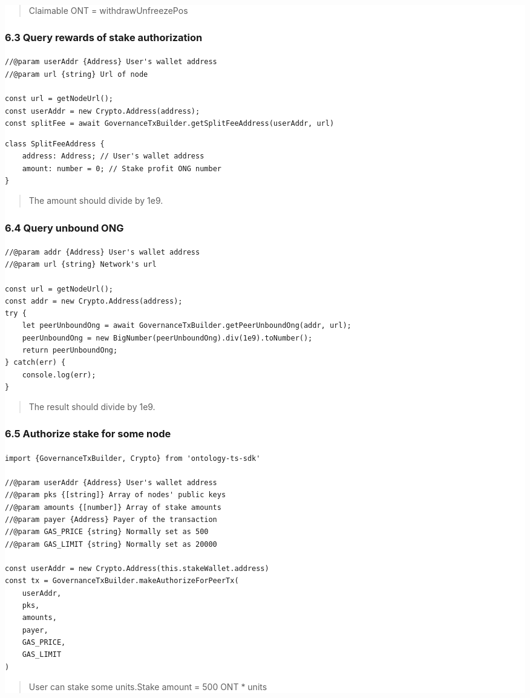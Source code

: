 > Claimable ONT = withdrawUnfreezePos


### 6.3 Query rewards of stake authorization

```
//@param userAddr {Address} User's wallet address
//@param url {string} Url of node

const url = getNodeUrl();
const userAddr = new Crypto.Address(address);        
const splitFee = await GovernanceTxBuilder.getSplitFeeAddress(userAddr, url)
```

```
class SplitFeeAddress {
    address: Address; // User's wallet address
    amount: number = 0; // Stake profit ONG number
}
```

> The amount should divide by 1e9.

### 6.4 Query unbound ONG

```
//@param addr {Address} User's wallet address
//@param url {string} Network's url

const url = getNodeUrl();
const addr = new Crypto.Address(address);
try {   
    let peerUnboundOng = await GovernanceTxBuilder.getPeerUnboundOng(addr, url);
    peerUnboundOng = new BigNumber(peerUnboundOng).div(1e9).toNumber();
    return peerUnboundOng;
} catch(err) {
    console.log(err);
}
```
> The result should divide by 1e9.


### 6.5 Authorize stake for some node

```
import {GovernanceTxBuilder, Crypto} from 'ontology-ts-sdk'

//@param userAddr {Address} User's wallet address
//@param pks {[string]} Array of nodes' public keys
//@param amounts {[number]} Array of stake amounts
//@param payer {Address} Payer of the transaction
//@param GAS_PRICE {string} Normally set as 500
//@param GAS_LIMIT {string} Normally set as 20000

const userAddr = new Crypto.Address(this.stakeWallet.address)
const tx = GovernanceTxBuilder.makeAuthorizeForPeerTx(
    userAddr,
    pks,
    amounts,
    payer,
    GAS_PRICE,
    GAS_LIMIT
)
```
> User can stake some units.Stake amount = 500 ONT * units
